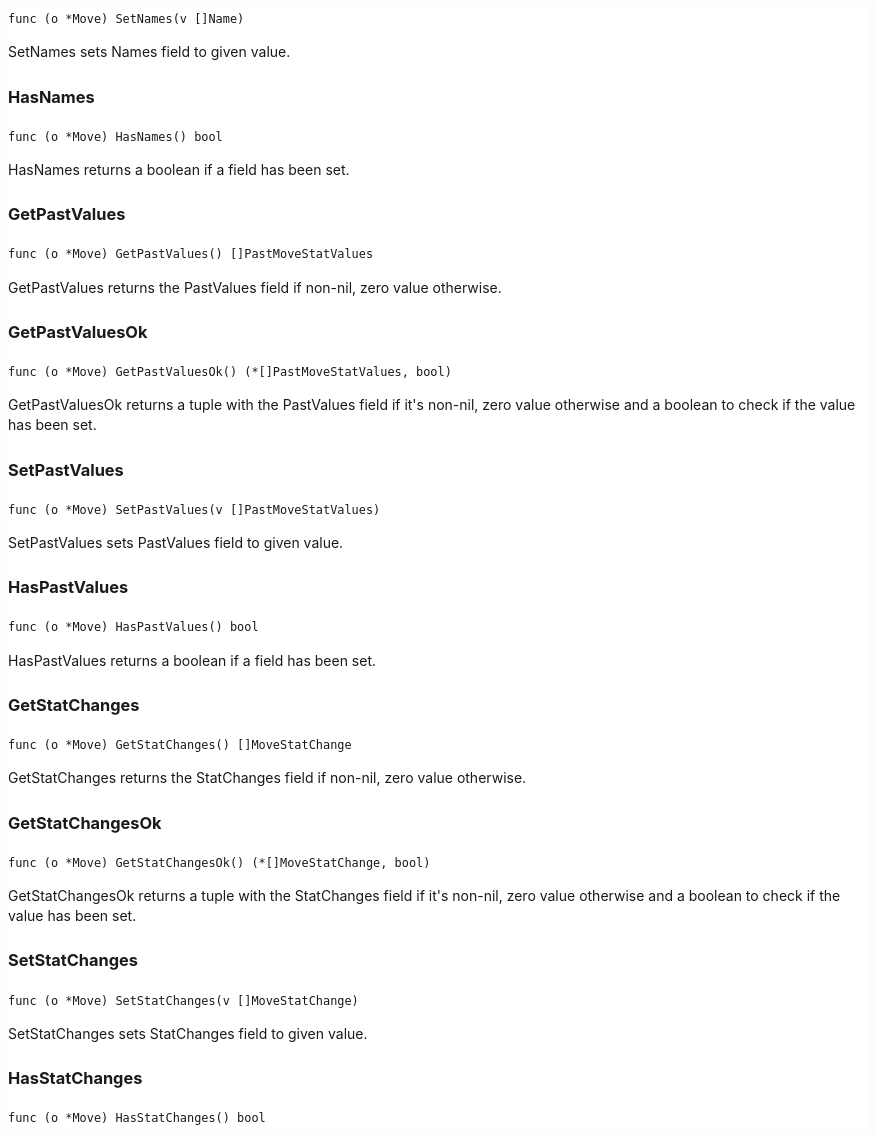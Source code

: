 `func (o *Move) SetNames(v []Name)`

SetNames sets Names field to given value.

### HasNames

`func (o *Move) HasNames() bool`

HasNames returns a boolean if a field has been set.

### GetPastValues

`func (o *Move) GetPastValues() []PastMoveStatValues`

GetPastValues returns the PastValues field if non-nil, zero value otherwise.

### GetPastValuesOk

`func (o *Move) GetPastValuesOk() (*[]PastMoveStatValues, bool)`

GetPastValuesOk returns a tuple with the PastValues field if it's non-nil, zero value otherwise
and a boolean to check if the value has been set.

### SetPastValues

`func (o *Move) SetPastValues(v []PastMoveStatValues)`

SetPastValues sets PastValues field to given value.

### HasPastValues

`func (o *Move) HasPastValues() bool`

HasPastValues returns a boolean if a field has been set.

### GetStatChanges

`func (o *Move) GetStatChanges() []MoveStatChange`

GetStatChanges returns the StatChanges field if non-nil, zero value otherwise.

### GetStatChangesOk

`func (o *Move) GetStatChangesOk() (*[]MoveStatChange, bool)`

GetStatChangesOk returns a tuple with the StatChanges field if it's non-nil, zero value otherwise
and a boolean to check if the value has been set.

### SetStatChanges

`func (o *Move) SetStatChanges(v []MoveStatChange)`

SetStatChanges sets StatChanges field to given value.

### HasStatChanges

`func (o *Move) HasStatChanges() bool`
